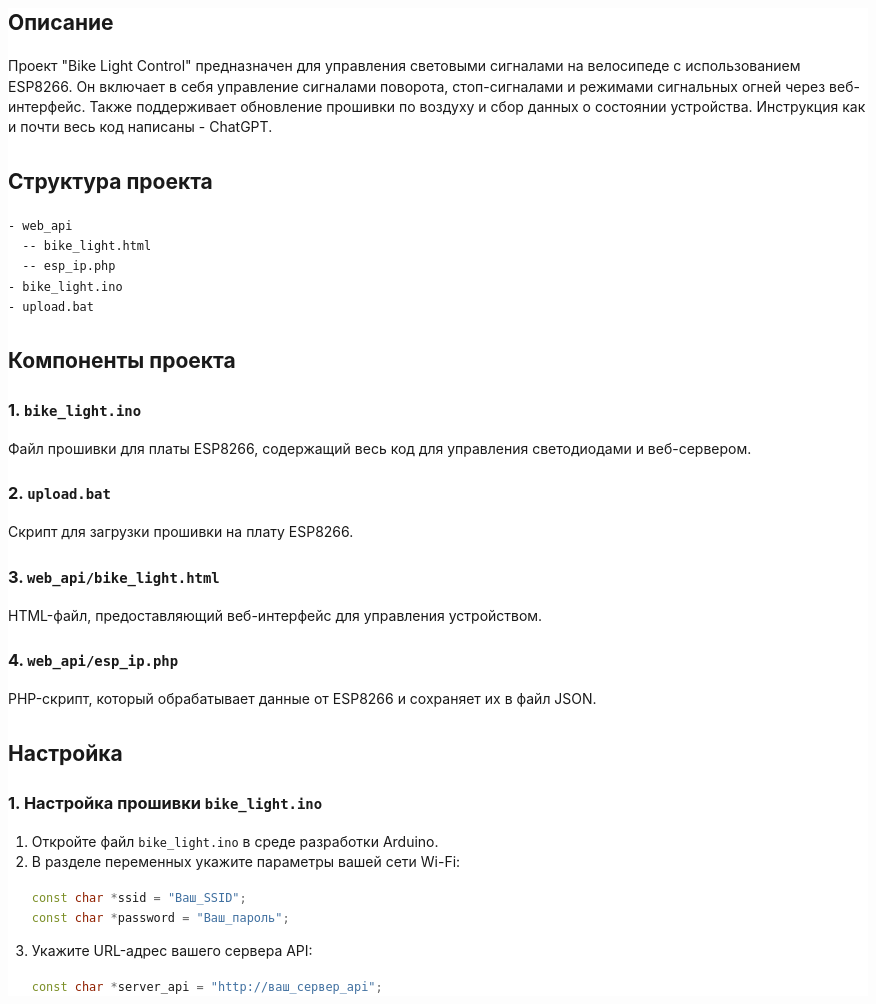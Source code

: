 ## Описание

Проект "Bike Light Control" предназначен для управления световыми сигналами на велосипеде с использованием ESP8266. Он включает в себя управление сигналами поворота, стоп-сигналами и режимами сигнальных огней через веб-интерфейс. Также поддерживает обновление прошивки по воздуху и сбор данных о состоянии устройства.
Инструкция как и почти весь код написаны - ChatGPT.

## Структура проекта

```
- web_api
  -- bike_light.html
  -- esp_ip.php
- bike_light.ino
- upload.bat
```

## Компоненты проекта

### 1. `bike_light.ino`

Файл прошивки для платы ESP8266, содержащий весь код для управления светодиодами и веб-сервером.

### 2. `upload.bat`

Скрипт для загрузки прошивки на плату ESP8266.

### 3. `web_api/bike_light.html`

HTML-файл, предоставляющий веб-интерфейс для управления устройством.

### 4. `web_api/esp_ip.php`

PHP-скрипт, который обрабатывает данные от ESP8266 и сохраняет их в файл JSON.

## Настройка

### 1. Настройка прошивки `bike_light.ino`

1. Откройте файл `bike_light.ino` в среде разработки Arduino.
2. В разделе переменных укажите параметры вашей сети Wi-Fi:
    ```cpp
    const char *ssid = "Ваш_SSID";
    const char *password = "Ваш_пароль";
    ```
3. Укажите URL-адрес вашего сервера API:
    ```cpp
    const char *server_api = "http://ваш_сервер_api";
    ```

